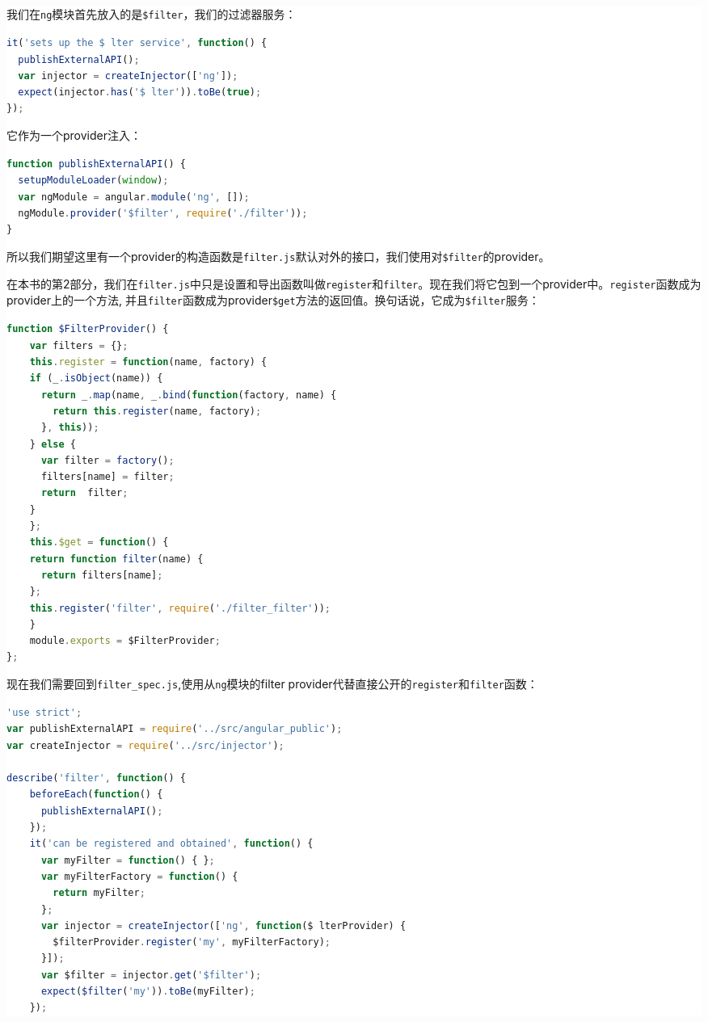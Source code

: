 我们在`ng`模块首先放入的是`$filter`，我们的过滤器服务：
```js
it('sets up the $ lter service', function() {
  publishExternalAPI();
  var injector = createInjector(['ng']);
  expect(injector.has('$ lter')).toBe(true);
});
```
它作为一个provider注入：
```js
function publishExternalAPI() {
  setupModuleLoader(window);
  var ngModule = angular.module('ng', []);
  ngModule.provider('$filter', require('./filter'));
}
```
所以我们期望这里有一个provider的构造函数是`filter.js`默认对外的接口，我们使用对`$filter`的provider。

在本书的第2部分，我们在`filter.js`中只是设置和导出函数叫做`register`和`filter`。现在我们将它包到一个provider中。`register`函数成为provider上的一个方法,
并且`filter`函数成为provider`$get`方法的返回值。换句话说，它成为`$filter`服务：
```js
function $FilterProvider() {
    var filters = {};
    this.register = function(name, factory) {
    if (_.isObject(name)) {
      return _.map(name, _.bind(function(factory, name) {
        return this.register(name, factory);
      }, this));
    } else {
      var filter = factory();
      filters[name] = filter;
      return  filter;
    }
    };
    this.$get = function() {
    return function filter(name) {
      return filters[name];
    }; 
    this.register('filter', require('./filter_filter'));
    }
    module.exports = $FilterProvider;
};
```
现在我们需要回到`filter_spec.js`,使用从`ng`模块的filter provider代替直接公开的`register`和`filter`函数：
```js
'use strict';
var publishExternalAPI = require('../src/angular_public');
var createInjector = require('../src/injector');

describe('filter', function() {
    beforeEach(function() {
      publishExternalAPI();
    });
    it('can be registered and obtained', function() {
      var myFilter = function() { };
      var myFilterFactory = function() {
        return myFilter;
      };
      var injector = createInjector(['ng', function($ lterProvider) {
        $filterProvider.register('my', myFilterFactory);
      }]);
      var $filter = injector.get('$filter');
      expect($filter('my')).toBe(myFilter);
    });
```